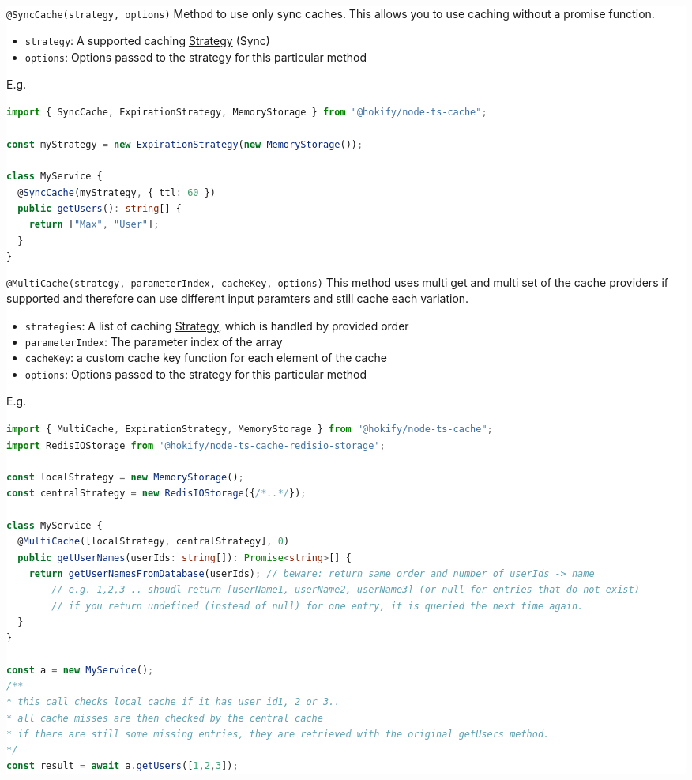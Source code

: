 `@SyncCache(strategy, options)`
Method to use only sync caches. This allows you to use caching without a promise function.
 
- `strategy`: A supported caching [Strategy](#strategies) (Sync)
- `options`: Options passed to the strategy for this particular method

E.g.

```ts
import { SyncCache, ExpirationStrategy, MemoryStorage } from "@hokify/node-ts-cache";

const myStrategy = new ExpirationStrategy(new MemoryStorage());

class MyService {
  @SyncCache(myStrategy, { ttl: 60 })
  public getUsers(): string[] {
    return ["Max", "User"];
  }
}
```

`@MultiCache(strategy, parameterIndex, cacheKey, options)`
This method uses multi get and multi set of the cache providers if supported and therefore can use
different input paramters and still cache each variation.

- `strategies`: A list of caching [Strategy](#strategies), which is handled by provided order
- `parameterIndex`: The parameter index of the array
- `cacheKey`: a custom cache key function for each element of the cache
- `options`: Options passed to the strategy for this particular method

E.g.
```ts
import { MultiCache, ExpirationStrategy, MemoryStorage } from "@hokify/node-ts-cache"; 
import RedisIOStorage from '@hokify/node-ts-cache-redisio-storage';

const localStrategy = new MemoryStorage();
const centralStrategy = new RedisIOStorage({/*..*/});

class MyService {
  @MultiCache([localStrategy, centralStrategy], 0)
  public getUserNames(userIds: string[]): Promise<string>[] {
    return getUserNamesFromDatabase(userIds); // beware: return same order and number of userIds -> name
        // e.g. 1,2,3 .. shoudl return [userName1, userName2, userName3] (or null for entries that do not exist)
        // if you return undefined (instead of null) for one entry, it is queried the next time again. 
  }
}

const a = new MyService();
/**
* this call checks local cache if it has user id1, 2 or 3..
* all cache misses are then checked by the central cache
* if there are still some missing entries, they are retrieved with the original getUsers method.
*/
const result = await a.getUsers([1,2,3]);

```
